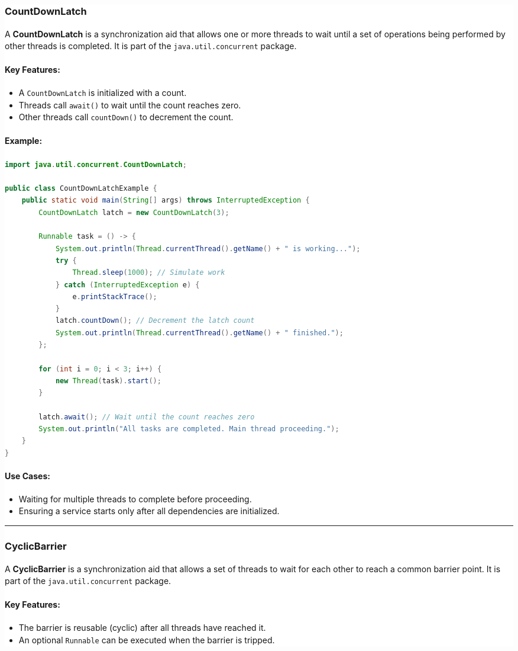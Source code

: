 ### CountDownLatch
A **CountDownLatch** is a synchronization aid that allows one or more threads to wait until a set of operations being performed by other threads is completed. It is part of the `java.util.concurrent` package.

#### Key Features:
- A `CountDownLatch` is initialized with a count.
- Threads call `await()` to wait until the count reaches zero.
- Other threads call `countDown()` to decrement the count.

#### Example:
```java
import java.util.concurrent.CountDownLatch;

public class CountDownLatchExample {
    public static void main(String[] args) throws InterruptedException {
        CountDownLatch latch = new CountDownLatch(3);

        Runnable task = () -> {
            System.out.println(Thread.currentThread().getName() + " is working...");
            try {
                Thread.sleep(1000); // Simulate work
            } catch (InterruptedException e) {
                e.printStackTrace();
            }
            latch.countDown(); // Decrement the latch count
            System.out.println(Thread.currentThread().getName() + " finished.");
        };

        for (int i = 0; i < 3; i++) {
            new Thread(task).start();
        }

        latch.await(); // Wait until the count reaches zero
        System.out.println("All tasks are completed. Main thread proceeding.");
    }
}
```

#### Use Cases:
- Waiting for multiple threads to complete before proceeding.
- Ensuring a service starts only after all dependencies are initialized.

---

### CyclicBarrier
A **CyclicBarrier** is a synchronization aid that allows a set of threads to wait for each other to reach a common barrier point. It is part of the `java.util.concurrent` package.

#### Key Features:
- The barrier is reusable (cyclic) after all threads have reached it.
- An optional `Runnable` can be executed when the barrier is tripped.
